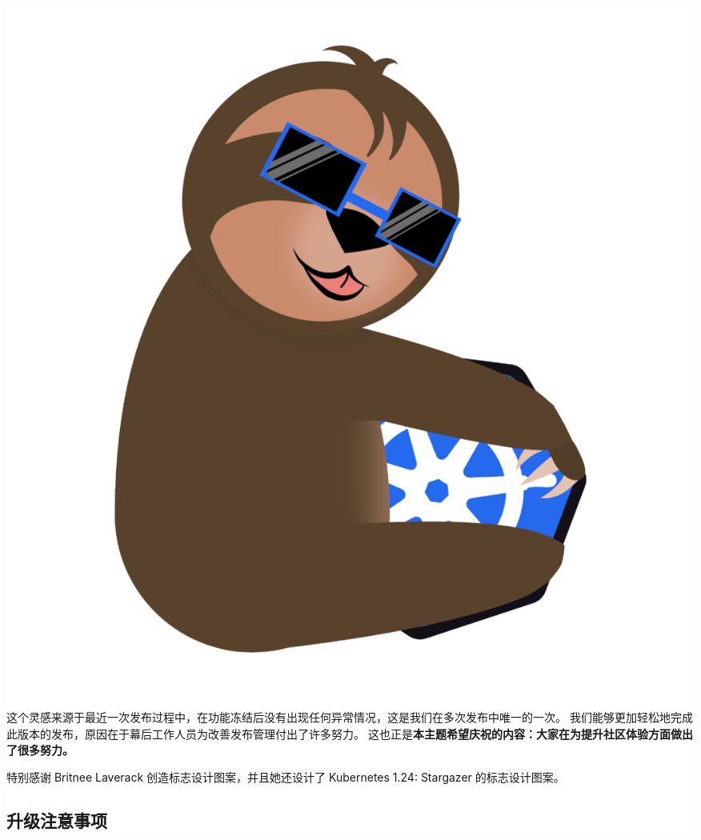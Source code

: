 ![Chill Vibes](images/portrait.png)

这个灵感来源于最近一次发布过程中，在功能冻结后没有出现任何异常情况，这是我们在多次发布中唯一的一次。
我们能够更加轻松地完成此版本的发布，原因在于幕后工作人员为改善发布管理付出了许多努力。
这也正是**本主题希望庆祝的内容：大家在为提升社区体验方面做出了很多努力。**

特别感谢 Britnee Laverack 创造标志设计图案，并且她还设计了 Kubernetes 1.24: Stargazer 的标志设计图案。

## **升级注意事项**
